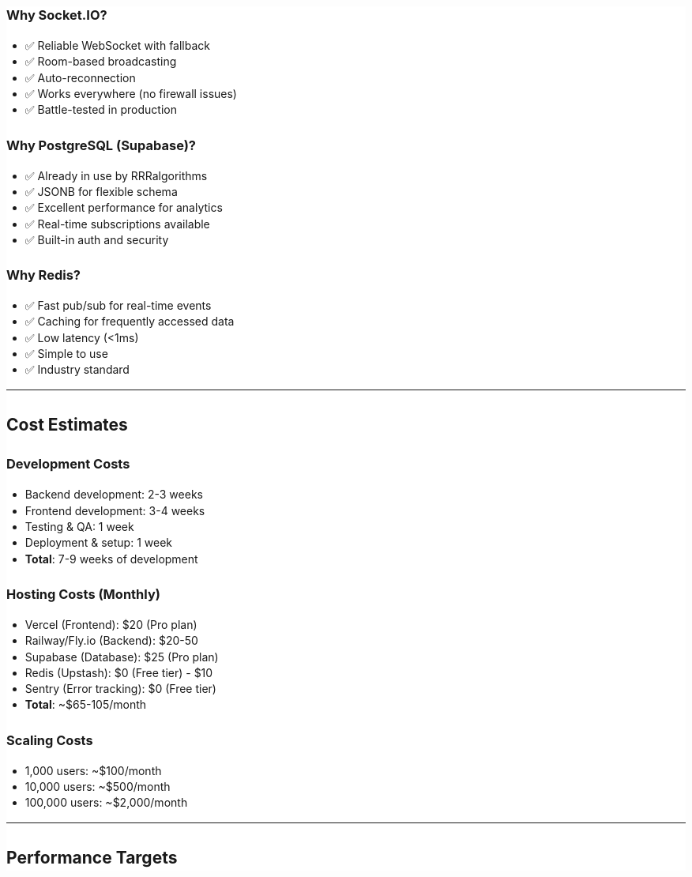 ### Why Socket.IO?
- ✅ Reliable WebSocket with fallback
- ✅ Room-based broadcasting
- ✅ Auto-reconnection
- ✅ Works everywhere (no firewall issues)
- ✅ Battle-tested in production

### Why PostgreSQL (Supabase)?
- ✅ Already in use by RRRalgorithms
- ✅ JSONB for flexible schema
- ✅ Excellent performance for analytics
- ✅ Real-time subscriptions available
- ✅ Built-in auth and security

### Why Redis?
- ✅ Fast pub/sub for real-time events
- ✅ Caching for frequently accessed data
- ✅ Low latency (<1ms)
- ✅ Simple to use
- ✅ Industry standard

---

## Cost Estimates

### Development Costs
- Backend development: 2-3 weeks
- Frontend development: 3-4 weeks
- Testing & QA: 1 week
- Deployment & setup: 1 week
- **Total**: 7-9 weeks of development

### Hosting Costs (Monthly)
- Vercel (Frontend): $20 (Pro plan)
- Railway/Fly.io (Backend): $20-50
- Supabase (Database): $25 (Pro plan)
- Redis (Upstash): $0 (Free tier) - $10
- Sentry (Error tracking): $0 (Free tier)
- **Total**: ~$65-105/month

### Scaling Costs
- 1,000 users: ~$100/month
- 10,000 users: ~$500/month
- 100,000 users: ~$2,000/month

---

## Performance Targets
